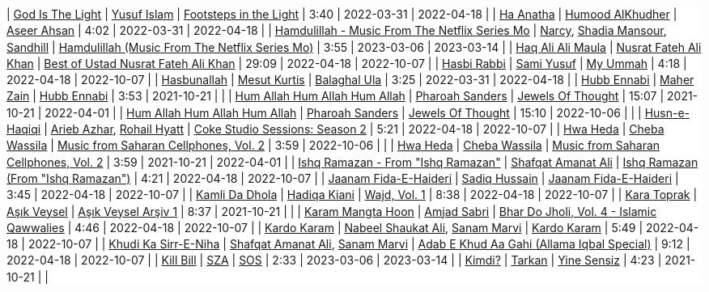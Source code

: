| [God Is The Light](https://open.spotify.com/track/7ABsnbYqw7w6LK5x7s5LyW) | [Yusuf Islam](https://open.spotify.com/artist/5OC5mCMdUlT4F8H9knv2AD) | [Footsteps in the Light](https://open.spotify.com/album/4KPfVQciR75LePLwWHb0O0) | 3:40 | 2022-03-31 | 2022-04-18 |
| [Ha Anatha](https://open.spotify.com/track/5MuMN3fAIM0n6N280rVKlP) | [Humood AlKhudher](https://open.spotify.com/artist/0m5YepvtZWhXhNhAqrc50S) | [Aseer Ahsan](https://open.spotify.com/album/40TqxA9cY9K1m12eGL4tvm) | 4:02 | 2022-03-31 | 2022-04-18 |
| [Hamdulillah \- Music From The Netflix Series Mo](https://open.spotify.com/track/6X1aG6YCoSqsLPI7t56n4D) | [Narcy](https://open.spotify.com/artist/0dkcQCK8GjDBCGrjlUJhlg), [Shadia Mansour](https://open.spotify.com/artist/3PaRWHJX1nnmN4kffMGm93), [Sandhill](https://open.spotify.com/artist/0mREKS2VJxhULYPnh3C8s2) | [Hamdulillah \(Music From The Netflix Series Mo\)](https://open.spotify.com/album/0YnkmJkudVhAnOvHEHcBC0) | 3:55 | 2023-03-06 | 2023-03-14 |
| [Haq Ali Ali Maula](https://open.spotify.com/track/5PjqyZ3iFTaQgfSkbIOY1G) | [Nusrat Fateh Ali Khan](https://open.spotify.com/artist/5HcunTidTUrOaf8V0iJcvl) | [Best of Ustad Nusrat Fateh Ali Khan](https://open.spotify.com/album/3G9LyV2ySOK2L1GZdqUb28) | 29:09 | 2022-04-18 | 2022-10-07 |
| [Hasbi Rabbi](https://open.spotify.com/track/1VQI2F0o229lNoyFC9d6eh) | [Sami Yusuf](https://open.spotify.com/artist/7GnedB795OhbMbojdC3bzj) | [My Ummah](https://open.spotify.com/album/3mInNCcr0tAvc6eFSTSUcz) | 4:18 | 2022-04-18 | 2022-10-07 |
| [Hasbunallah](https://open.spotify.com/track/6rbUbzBksOqlT0i2YXwNX4) | [Mesut Kurtis](https://open.spotify.com/artist/1B03KdvD2TCVUEeaDbP5qf) | [Balaghal Ula](https://open.spotify.com/album/3qxn1xd9zW8tOHyA4R156P) | 3:25 | 2022-03-31 | 2022-04-18 |
| [Hubb Ennabi](https://open.spotify.com/track/2qZ7TOLvwtD8uWn5e8qYXc) | [Maher Zain](https://open.spotify.com/artist/6PUZZX4GCzeFS0GaDWxVwz) | [Hubb Ennabi](https://open.spotify.com/album/2YZFEVlbqNJs22h35HPfmY) | 3:53 | 2021-10-21 |  |
| [Hum Allah Hum Allah Hum Allah](https://open.spotify.com/track/7leFZrQkHCXdexKLTsgoqo) | [Pharoah Sanders](https://open.spotify.com/artist/3JLUCojZaHrX2LaUkSj7Ud) | [Jewels Of Thought](https://open.spotify.com/album/4PjZrq3XjIAKfdsBNC8SFc) | 15:07 | 2021-10-21 | 2022-04-01 |
| [Hum Allah Hum Allah Hum Allah](https://open.spotify.com/track/71DfiueMJMIs8D0djEgiyz) | [Pharoah Sanders](https://open.spotify.com/artist/3JLUCojZaHrX2LaUkSj7Ud) | [Jewels Of Thought](https://open.spotify.com/album/4eqjbUVRGuA1iM9Gt1UhaV) | 15:10 | 2022-10-06 |  |
| [Husn\-e\-Haqiqi](https://open.spotify.com/track/2Qry5LiUPVW4KBumqJo4Df) | [Arieb Azhar](https://open.spotify.com/artist/0IuKvmIDo3KrY937MVh08P), [Rohail Hyatt](https://open.spotify.com/artist/2coWJ1vqnp7z8eh0Vd5gPl) | [Coke Studio Sessions: Season 2](https://open.spotify.com/album/1W9cr6LNkNTfX5YKBOGFMu) | 5:21 | 2022-04-18 | 2022-10-07 |
| [Hwa Heda](https://open.spotify.com/track/4oUUrNivoql0eder2WljEC) | [Cheba Wassila](https://open.spotify.com/artist/0NnO9ATVBWmHMYl3LY9S33) | [Music from Saharan Cellphones, Vol\. 2](https://open.spotify.com/album/6ZpWlc0Q1OM8VEjcsS2RPF) | 3:59 | 2022-10-06 |  |
| [Hwa Heda](https://open.spotify.com/track/5WRXFGWbfFcIEO3Gq0TcC8) | [Cheba Wassila](https://open.spotify.com/artist/0NnO9ATVBWmHMYl3LY9S33) | [Music from Saharan Cellphones, Vol\. 2](https://open.spotify.com/album/2ec7StRUkm51joitBXItbK) | 3:59 | 2021-10-21 | 2022-04-01 |
| [Ishq Ramazan \- From "Ishq Ramazan"](https://open.spotify.com/track/7v9kVugVA3CQP9mFbnBJ2d) | [Shafqat Amanat Ali](https://open.spotify.com/artist/5SuRAj1A9FEHj5NxS86YAm) | [Ishq Ramazan \(From "Ishq Ramazan"\)](https://open.spotify.com/album/2f1CWqFilSHfBmHaXcFGEF) | 4:21 | 2022-04-18 | 2022-10-07 |
| [Jaanam Fida\-E\-Haideri](https://open.spotify.com/track/5RIxkzoEZwMxJEgthuXk5u) | [Sadiq Hussain](https://open.spotify.com/artist/6pI2YAu9hfL6oYxzJwaT4t) | [Jaanam Fida\-E\-Haideri](https://open.spotify.com/album/7CofIOLkJdTIMBYkDn0oaa) | 3:45 | 2022-04-18 | 2022-10-07 |
| [Kamli Da Dhola](https://open.spotify.com/track/76iTPVZ6hHKxjczCcIrJrc) | [Hadiqa Kiani](https://open.spotify.com/artist/24X1z32aFn59XU4P9Vh9gP) | [Wajd, Vol\. 1](https://open.spotify.com/album/1avSRwSXzcUpGLtIl90OnY) | 8:38 | 2022-04-18 | 2022-10-07 |
| [Kara Toprak](https://open.spotify.com/track/7KBwZWuhVfscYVgWMhazEW) | [Aşık Veysel](https://open.spotify.com/artist/7rVsiFwBEEmTNoStle68F3) | [Aşık Veysel Arşiv 1](https://open.spotify.com/album/11uWjOHcCLBGJTSHXoLlgE) | 8:37 | 2021-10-21 |  |
| [Karam Mangta Hoon](https://open.spotify.com/track/2fUX65guMPXpaCkxg1pJg9) | [Amjad Sabri](https://open.spotify.com/artist/5O8fzkJErOVKDvWgs7bBJ3) | [Bhar Do Jholi, Vol\. 4 \- Islamic Qawwalies](https://open.spotify.com/album/2hhnDdh8gKCvfXJ7E7FXIT) | 4:46 | 2022-04-18 | 2022-10-07 |
| [Kardo Karam](https://open.spotify.com/track/5MznqLWNL6gkiC7Uql7FMc) | [Nabeel Shaukat Ali](https://open.spotify.com/artist/1NkQbSzN7LhkURNg2ChZMp), [Sanam Marvi](https://open.spotify.com/artist/6ckyg7wmYQLuUqRkLtKnj5) | [Kardo Karam](https://open.spotify.com/album/0EquNfzNoWFua3v1fIy7od) | 5:49 | 2022-04-18 | 2022-10-07 |
| [Khudi Ka Sirr\-E\-Niha](https://open.spotify.com/track/2q9M99cF21590ziA2sbsSq) | [Shafqat Amanat Ali](https://open.spotify.com/artist/5SuRAj1A9FEHj5NxS86YAm), [Sanam Marvi](https://open.spotify.com/artist/6ckyg7wmYQLuUqRkLtKnj5) | [Adab E Khud Aa Gahi \(Allama Iqbal Special\)](https://open.spotify.com/album/6pYqkQjBtcoI9zwcg1OBaA) | 9:12 | 2022-04-18 | 2022-10-07 |
| [Kill Bill](https://open.spotify.com/track/1Qrg8KqiBpW07V7PNxwwwL) | [SZA](https://open.spotify.com/artist/7tYKF4w9nC0nq9CsPZTHyP) | [SOS](https://open.spotify.com/album/1nrVofqDRs7cpWXJ49qTnP) | 2:33 | 2023-03-06 | 2023-03-14 |
| [Kimdi?](https://open.spotify.com/track/1Kxnp6VqY4xNIO561MQJ8b) | [Tarkan](https://open.spotify.com/artist/2yMN0IP20GOaN6q0p0zL5k) | [Yine Sensiz](https://open.spotify.com/album/2N5Cp0xZ2gm0QqMWRCALQB) | 4:23 | 2021-10-21 |  |